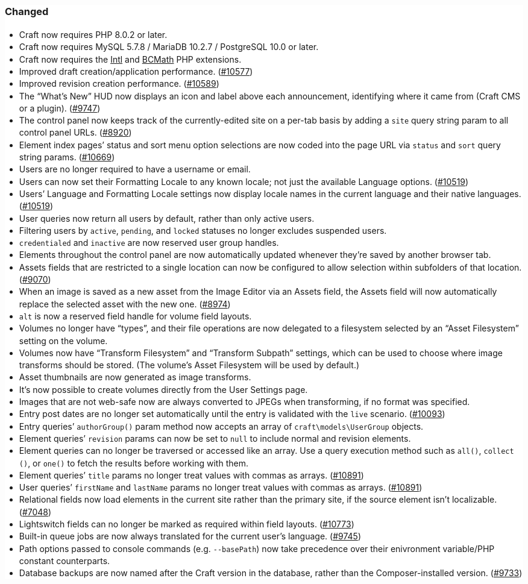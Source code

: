 ### Changed
- Craft now requires PHP 8.0.2 or later.
- Craft now requires MySQL 5.7.8 / MariaDB 10.2.7 / PostgreSQL 10.0 or later.
- Craft now requires the [Intl](https://php.net/manual/en/book.intl.php) and [BCMath](https://www.php.net/manual/en/book.bc.php) PHP extensions.
- Improved draft creation/application performance. ([#10577](https://github.com/craftcms/cms/pull/10577))
- Improved revision creation performance. ([#10589](https://github.com/craftcms/cms/pull/10577))
- The “What’s New” HUD now displays an icon and label above each announcement, identifying where it came from (Craft CMS or a plugin). ([#9747](https://github.com/craftcms/cms/discussions/9747))
- The control panel now keeps track of the currently-edited site on a per-tab basis by adding a `site` query string param to all control panel URLs. ([#8920](https://github.com/craftcms/cms/discussions/8920))
- Element index pages’ status and sort menu option selections are now coded into the page URL via `status` and `sort` query string params. ([#10669](https://github.com/craftcms/cms/discussions/10669))
- Users are no longer required to have a username or email.
- Users can now set their Formatting Locale to any known locale; not just the available Language options. ([#10519](https://github.com/craftcms/cms/pull/10519))
- Users’ Language and Formatting Locale settings now display locale names in the current language and their native languages. ([#10519](https://github.com/craftcms/cms/pull/10519))
- User queries now return all users by default, rather than only active users.
- Filtering users by `active`, `pending`, and `locked` statuses no longer excludes suspended users.
- `credentialed` and `inactive` are now reserved user group handles.
- Elements throughout the control panel are now automatically updated whenever they’re saved by another browser tab.
- Assets fields that are restricted to a single location can now be configured to allow selection within subfolders of that location. ([#9070](https://github.com/craftcms/cms/discussions/9070))
- When an image is saved as a new asset from the Image Editor via an Assets field, the Assets field will now automatically replace the selected asset with the new one. ([#8974](https://github.com/craftcms/cms/discussions/8974))
- `alt` is now a reserved field handle for volume field layouts.
- Volumes no longer have “types”, and their file operations are now delegated to a filesystem selected by an “Asset Filesystem” setting on the volume.
- Volumes now have “Transform Filesystem” and “Transform Subpath” settings, which can be used to choose where image transforms should be stored. (The volume’s Asset Filesystem will be used by default.)
- Asset thumbnails are now generated as image transforms.
- It’s now possible to create volumes directly from the User Settings page.
- Images that are not web-safe now are always converted to JPEGs when transforming, if no format was specified.
- Entry post dates are no longer set automatically until the entry is validated with the `live` scenario. ([#10093](https://github.com/craftcms/cms/pull/10093))
- Entry queries’ `authorGroup()` param method now accepts an array of `craft\models\UserGroup` objects.
- Element queries’ `revision` params can now be set to `null` to include normal and revision elements.
- Element queries can no longer be traversed or accessed like an array. Use a query execution method such as `all()`, `collect()`, or `one()` to fetch the results before working with them.
- Element queries’ `title` params no longer treat values with commas as arrays. ([#10891](https://github.com/craftcms/cms/issues/10891))
- User queries’ `firstName` and `lastName` params no longer treat values with commas as arrays. ([#10891](https://github.com/craftcms/cms/issues/10891))
- Relational fields now load elements in the current site rather than the primary site, if the source element isn’t localizable. ([#7048](https://github.com/craftcms/cms/issues/7048))
- Lightswitch fields can no longer be marked as required within field layouts. ([#10773](https://github.com/craftcms/cms/issues/10773))
- Built-in queue jobs are now always translated for the current user’s language. ([#9745](https://github.com/craftcms/cms/pull/9745))
- Path options passed to console commands (e.g. `--basePath`) now take precedence over their enivronment variable/PHP constant counterparts.
- Database backups are now named after the Craft version in the database, rather than the Composer-installed version. ([#9733](https://github.com/craftcms/cms/discussions/9733))